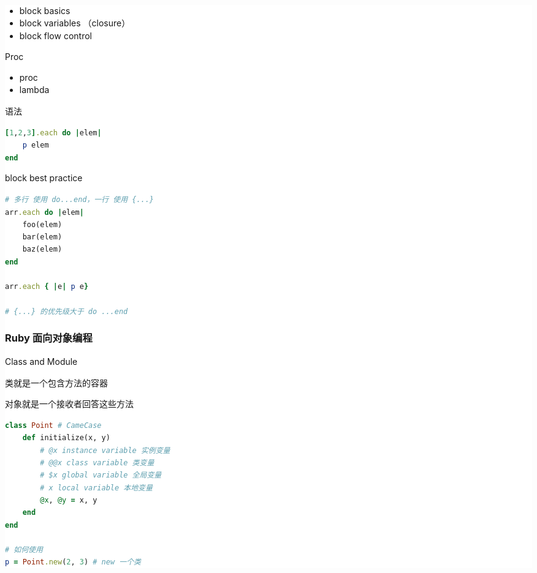 - block basics
- block variables （closure）
- block flow control

Proc

- proc
- lambda

语法

```ruby
[1,2,3].each do |elem| 
    p elem
end
```



block best practice

```ruby
# 多行 使用 do...end，一行 使用 {...}
arr.each do |elem|
    foo(elem)
    bar(elem)
    baz(elem)
end

arr.each { |e| p e}

# {...} 的优先级大于 do ...end
```







### **Ruby 面向对象编程**

Class and Module

类就是一个包含方法的容器

对象就是一个接收者回答这些方法

```ruby
class Point # CameCase
    def initialize(x, y)
        # @x instance variable 实例变量
        # @@x class variable 类变量
        # $x global variable 全局变量
        # x local variable 本地变量	
        @x, @y = x, y
    end
end
    
# 如何使用
p = Point.new(2, 3) # new 一个类 
```
